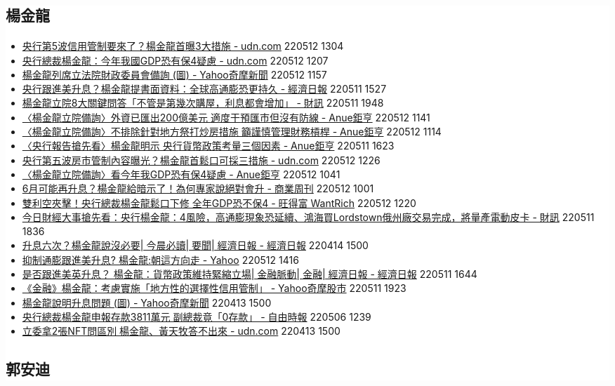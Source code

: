 ## 楊金龍


- [央行第5波信用管制要來了？楊金龍首曝3大措施 - udn.com](https://udn.com/news/story/7238/6307818 "央行第5波信用管制要來了？楊金龍首曝3大措施 - udn.com") 220512 1304
- [央行總裁楊金龍：今年我國GDP恐有保4疑慮 - udn.com](https://udn.com/news/story/7238/6307613?from=udn-ch1_breaknews-1-cate6-news "央行總裁楊金龍：今年我國GDP恐有保4疑慮 - udn.com") 220512 1207
- [楊金龍列席立法院財政委員會備詢 (圖) - Yahoo奇摩新聞](https://tw.news.yahoo.com/%E6%A5%8A%E9%87%91%E9%BE%8D%E5%88%97%E5%B8%AD%E7%AB%8B%E6%B3%95%E9%99%A2%E8%B2%A1%E6%94%BF%E5%A7%94%E5%93%A1%E6%9C%83%E5%82%99%E8%A9%A2-%E5%9C%96-033406312.html "楊金龍列席立法院財政委員會備詢 (圖) - Yahoo奇摩新聞") 220512 1157
- [央行跟進美升息？楊金龍提書面資料：全球高通膨恐更持久 - 經濟日報](https://money.udn.com/money/story/5613/6305470?from=edn_msg "央行跟進美升息？楊金龍提書面資料：全球高通膨恐更持久 - 經濟日報") 220511 1527
- [楊金龍立院8大關鍵問答「不管是第幾次購屋，利息都會增加」 - 財訊](https://www.wealth.com.tw/articles/09a4efa9-ecaf-4c12-aa6d-1f5a7c27b5fd "楊金龍立院8大關鍵問答「不管是第幾次購屋，利息都會增加」 - 財訊") 220511 1948
- [〈楊金龍立院備詢〉外資已匯出200億美元 適度干預匯市但沒有防線 - Anue鉅亨](https://m.cnyes.com/news/id/4871557 "〈楊金龍立院備詢〉外資已匯出200億美元 適度干預匯市但沒有防線 - Anue鉅亨") 220512 1141
- [〈楊金龍立院備詢〉不排除針對地方祭打炒房措施 籲謹慎管理財務槓桿 - Anue鉅亨](https://m.cnyes.com/news/id/4871554 "〈楊金龍立院備詢〉不排除針對地方祭打炒房措施 籲謹慎管理財務槓桿 - Anue鉅亨") 220512 1114
- [〈央行報告搶先看〉楊金龍明示 央行貨幣政策考量三個因素 - Anue鉅亨](https://m.cnyes.com/news/id/4870687?exp=a "〈央行報告搶先看〉楊金龍明示 央行貨幣政策考量三個因素 - Anue鉅亨") 220511 1623
- [央行第五波房市管制內容曝光？楊金龍首鬆口可採三措施 - udn.com](https://udn.com/news/amp/story/7238/6307679 "央行第五波房市管制內容曝光？楊金龍首鬆口可採三措施 - udn.com") 220512 1226
- [〈楊金龍立院備詢〉看今年我GDP恐有保4疑慮 - Anue鉅亨](https://m.cnyes.com/news/id/4871521?exp=a "〈楊金龍立院備詢〉看今年我GDP恐有保4疑慮 - Anue鉅亨") 220512 1041
- [6月可能再升息？楊金龍給暗示了！為何專家說絕對會升 - 商業周刊](https://www.businessweekly.com.tw/focus/blog/3009744 "6月可能再升息？楊金龍給暗示了！為何專家說絕對會升 - 商業周刊") 220512 1001
- [雙利空夾擊！央行總裁楊金龍鬆口下修 全年GDP恐不保4 - 旺得富 WantRich](https://wantrich.chinatimes.com/news/20220512900505-420501 "雙利空夾擊！央行總裁楊金龍鬆口下修 全年GDP恐不保4 - 旺得富 WantRich") 220512 1220
- [今日財經大事搶先看：央行楊金龍：4風險，高通膨現象恐延續、鴻海買Lordstown俄州廠交易完成，將量產電動皮卡 - 財訊](https://www.wealth.com.tw/articles/a3a84f19-fa98-48e4-a555-97f4e37a4291 "今日財經大事搶先看：央行楊金龍：4風險，高通膨現象恐延續、鴻海買Lordstown俄州廠交易完成，將量產電動皮卡 - 財訊") 220511 1836
- [升息六次？楊金龍說沒必要| 今晨必讀| 要聞| 經濟日報 - 經濟日報](https://money.udn.com/money/story/12926/6237659 "升息六次？楊金龍說沒必要| 今晨必讀| 要聞| 經濟日報 - 經濟日報") 220414 1500
- [抑制通膨跟進美升息? 楊金龍:朝這方向走 - Yahoo](https://tw.tv.yahoo.com/news-video/%E6%8A%91%E5%88%B6%E9%80%9A%E8%86%A8%E8%B7%9F%E9%80%B2%E7%BE%8E%E5%8D%87%E6%81%AF-%E6%A5%8A%E9%87%91%E9%BE%8D-%E6%9C%9D%E9%80%99%E6%96%B9%E5%90%91%E8%B5%B0-053325508.html "抑制通膨跟進美升息? 楊金龍:朝這方向走 - Yahoo") 220512 1416
- [是否跟進美英升息？ 楊金龍：貨幣政策維持緊縮立場| 金融脈動| 金融| 經濟日報 - 經濟日報](https://money.udn.com/money/story/5613/6305733?from=edn_hottestlist_cate_side "是否跟進美英升息？ 楊金龍：貨幣政策維持緊縮立場| 金融脈動| 金融| 經濟日報 - 經濟日報") 220511 1644
- [《金融》楊金龍：考慮實施「地方性的選擇性信用管制」 - Yahoo奇摩股市](https://tw.stock.yahoo.com/amphtml/news/%E9%87%91%E8%9E%8D-%E6%A5%8A%E9%87%91%E9%BE%8D-%E8%80%83%E6%85%AE%E5%AF%A6%E6%96%BD-%E5%9C%B0%E6%96%B9%E6%80%A7%E7%9A%84%E9%81%B8%E6%93%87%E6%80%A7%E4%BF%A1%E7%94%A8%E7%AE%A1%E5%88%B6-022355523.html "《金融》楊金龍：考慮實施「地方性的選擇性信用管制」 - Yahoo奇摩股市") 220511 1923
- [楊金龍說明升息問題 (圖) - Yahoo奇摩新聞](https://tw.news.yahoo.com/%E6%A5%8A%E9%87%91%E9%BE%8D%E8%AA%AA%E6%98%8E%E5%8D%87%E6%81%AF%E5%95%8F%E9%A1%8C-%E5%9C%96-041133704.html "楊金龍說明升息問題 (圖) - Yahoo奇摩新聞") 220413 1500
- [央行總裁楊金龍申報存款3811萬元 副總裁竟「0存款」 - 自由時報](https://news.ltn.com.tw/news/politics/breakingnews/3917375 "央行總裁楊金龍申報存款3811萬元 副總裁竟「0存款」 - 自由時報") 220506 1239
- [立委拿2張NFT問區別 楊金龍、黃天牧答不出來 - udn.com](https://udn.com/news/story/7239/6235913 "立委拿2張NFT問區別 楊金龍、黃天牧答不出來 - udn.com") 220413 1500

## 郭安迪
